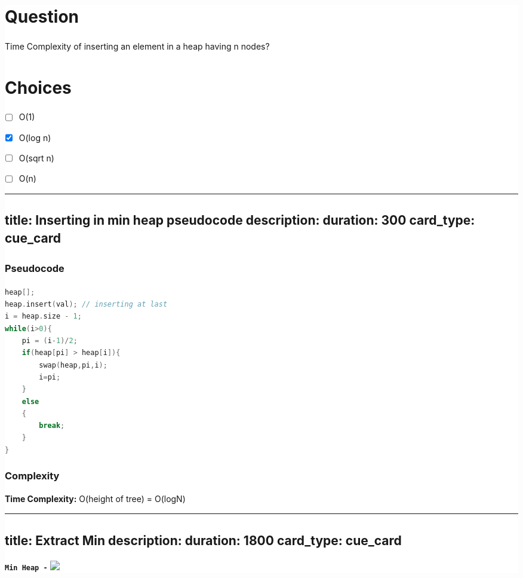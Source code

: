 # Question

Time Complexity of inserting an element in a heap having n nodes?

# Choices

- [ ] O(1)
- [x] O(log n)
- [ ] O(sqrt n)
- [ ] O(n)


---
title: Inserting in min heap pseudocode
description: 
duration: 300
card_type: cue_card
---

### Pseudocode
```cpp
heap[];
heap.insert(val); // inserting at last
i = heap.size - 1;
while(i>0){
    pi = (i-1)/2;
    if(heap[pi] > heap[i]){
        swap(heap,pi,i);
        i=pi;
    }
    else 
    {
        break;
    }
}
```

### Complexity
**Time Complexity:** O(height of tree) = O(logN)


---
title: Extract Min
description: 
duration: 1800
card_type: cue_card
---

**`Min Heap -`**
<img src="https://d2beiqkhq929f0.cloudfront.net/public_assets/assets/000/061/205/original/1.png?1704813588" width=250/>
